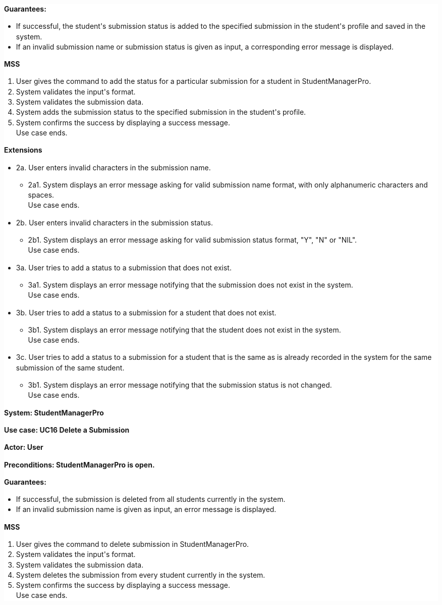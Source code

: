 **Guarantees:**
* If successful, the student's submission status is added to the specified submission in the student's profile and saved in the system.
* If an invalid submission name or submission status is given as input, a corresponding error message is displayed.

**MSS**
1. User gives the command to add the status for a particular submission for a student in StudentManagerPro.
2. System validates the input's format.
3. System validates the submission data.
4. System adds the submission status to the specified submission in the student's profile.
5. System confirms the success by displaying a success message.<br>
   Use case ends.

**Extensions**
* 2a. User enters invalid characters in the submission name.
    * 2a1. System displays an error message asking for valid submission name format, with only alphanumeric characters and spaces.<br>
      Use case ends.

* 2b. User enters invalid characters in the submission status.
    * 2b1. System displays an error message asking for valid submission status format, "Y", "N" or "NIL".<br>
      Use case ends.

* 3a. User tries to add a status to a submission that does not exist.
    * 3a1. System displays an error message notifying that the submission does not exist in the system.<br>
      Use case ends.

* 3b. User tries to add a status to a submission for a student that does not exist.
    * 3b1. System displays an error message notifying that the student does not exist in the system.<br>
      Use case ends.

* 3c. User tries to add a status to a submission for a student that is the same as is already recorded in the system for the same submission of the same student.
    * 3b1. System displays an error message notifying that the submission status is not changed.<br>
      Use case ends.

**System: StudentManagerPro**

**Use case: UC16 Delete a Submission**

**Actor: User**

**Preconditions: StudentManagerPro is open.**

**Guarantees:**
* If successful, the submission is deleted from all students currently in the system.
* If an invalid submission name is given as input, an error message is displayed.

**MSS**
1. User gives the command to delete submission in StudentManagerPro.
2. System validates the input's format.
3. System validates the submission data.
4. System deletes the submission from every student currently in the system.
5. System confirms the success by displaying a success message.<br>
   Use case ends.

